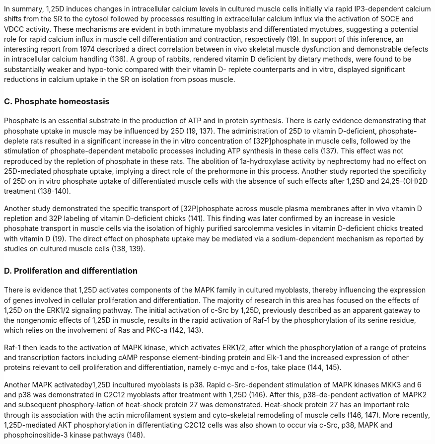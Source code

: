 In summary, 1,25D induces changes in intracellular calcium levels in cultured muscle cells initially via rapid IP3-dependent calcium shifts from the SR to the cytosol followed by processes resulting in extracellular calcium influx via the activation of SOCE and VDCC activity. These mechanisms are evident in both immature myoblasts and differentiated myotubes, suggesting a potential role for rapid calcium influx in muscle cell differentiation and contraction, respectively (19). In support of this inference, an interesting report from 1974 described a direct correlation between in vivo skeletal muscle dysfunction and demonstrable defects in intracellular calcium handling (136). A group of rabbits, rendered vitamin D deficient by dietary methods, were found to be substantially weaker and hypo-tonic compared with their vitamin D- replete counterparts and in vitro, displayed significant reductions in calcium uptake in the SR on isolation from psoas muscle.

### C. Phosphate homeostasis

Phosphate is an essential substrate in the production of ATP and in protein synthesis. There is early evidence demonstrating that phosphate uptake in muscle may be influenced by 25D (19, 137). The administration of 25D to vitamin D-deficient, phosphate-deplete rats resulted in a significant increase in the in vitro concentration of <span>[32P]</span>phosphate in muscle cells, followed by the stimulation of phosphate-dependent metabolic processes including ATP synthesis in these cells (137). This effect was not reproduced by the repletion of phosphate in these rats. The abolition of 1a-hydroxylase activity by nephrectomy had no effect on 25D-mediated phosphate uptake, implying a direct role of the prehormone in this process. Another study reported the specificity of 25D on in vitro phosphate uptake of differentiated muscle cells with the absence of such effects after 1,25D and 24,25-(OH)2D treatment (138-140).

Another study demonstrated the specific transport of <span>[32P]</span>phosphate across muscle plasma membranes after in vivo vitamin D repletion and 32P labeling of vitamin D-deficient chicks (141). This finding was later confirmed by an increase in vesicle phosphate transport in muscle cells via the isolation of highly purified sarcolemma vesicles in vitamin D-deficient chicks treated with vitamin D (19). The direct effect on phosphate uptake may be mediated via a sodium-dependent mechanism as reported by studies on cultured muscle cells (138, 139).

### D. Proliferation and differentiation

There is evidence that 1,25D activates components of the MAPK family in cultured myoblasts, thereby influencing the expression of genes involved in cellular proliferation and differentiation. The majority of research in this area has focused on the effects of 1,25D on the ERK1/2 signaling pathway. The initial activation of c-Src by 1,25D, previously described as an apparent gateway to the nongenomic effects of 1,25D in muscle, results in the rapid activation of Raf-1 by the phosphorylation of its serine residue, which relies on the involvement of Ras and PKC-a (142, 143).

Raf-1 then leads to the activation of MAPK kinase, which activates ERK1/2, after which the phosphorylation of a range of proteins and transcription factors including cAMP response element-binding protein and Elk-1 and the increased expression of other proteins relevant to cell proliferation and differentiation, namely c-myc and c-fos, take place (144, 145).

Another MAPK activatedby1,25D incultured myoblasts is p38. Rapid c-Src-dependent stimulation of MAPK kinases MKK3 and 6 and p38 was demonstrated in C2C12 myoblasts after treatment with 1,25D (146). After this, p38-de-pendent activation of MAPK2 and subsequent phosphory-lation of heat-shock protein 27 was demonstrated. Heat-shock protein 27 has an important role through its association with the actin microfilament system and cyto-skeletal remodeling of muscle cells (146, 147). More recently, 1,25D-mediated AKT phosphorylation in differentiating C2C12 cells was also shown to occur via c-Src, p38, MAPK and phosphoinositide-3 kinase pathways (148).
